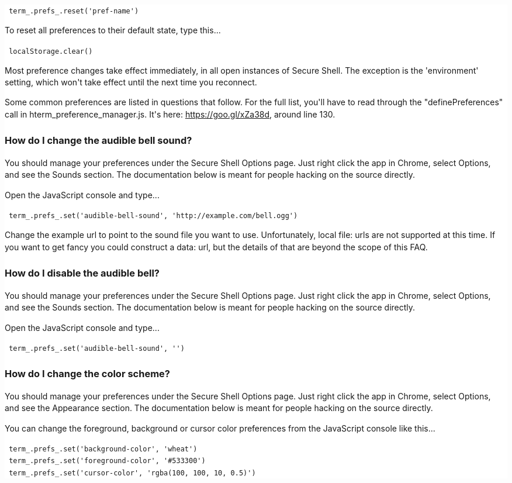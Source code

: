      term_.prefs_.reset('pref-name')

  To reset all preferences to their default state, type this...

     localStorage.clear()

  Most preference changes take effect immediately, in all open instances of
  Secure Shell.  The exception is the 'environment' setting, which won't
  take effect until the next time you reconnect.

  Some common preferences are listed in questions that follow.  For the full
  list, you'll have to read through the "definePreferences" call in
  hterm_preference_manager.js.  It's here: <https://goo.gl/xZa38d>, around line
  130.


### How do I change the audible bell sound?

  You should manage your preferences under the Secure Shell Options page.
  Just right click the app in Chrome, select Options, and see the Sounds
  section.  The documentation below is meant for people hacking on the source
  directly.

  Open the JavaScript console and type...

     term_.prefs_.set('audible-bell-sound', 'http://example.com/bell.ogg')

  Change the example url to point to the sound file you want to use.
  Unfortunately, local file: urls are not supported at this time.  If you
  want to get fancy you could construct a data: url, but the details of
  that are beyond the scope of this FAQ.


### How do I disable the audible bell?

  You should manage your preferences under the Secure Shell Options page.
  Just right click the app in Chrome, select Options, and see the Sounds
  section.  The documentation below is meant for people hacking on the source
  directly.

  Open the JavaScript console and type...

     term_.prefs_.set('audible-bell-sound', '')


### How do I change the color scheme?

  You should manage your preferences under the Secure Shell Options page.
  Just right click the app in Chrome, select Options, and see the Appearance
  section.  The documentation below is meant for people hacking on the source
  directly.

  You can change the foreground, background or cursor color preferences from
  the JavaScript console like this...

     term_.prefs_.set('background-color', 'wheat')
     term_.prefs_.set('foreground-color', '#533300')
     term_.prefs_.set('cursor-color', 'rgba(100, 100, 10, 0.5)')
